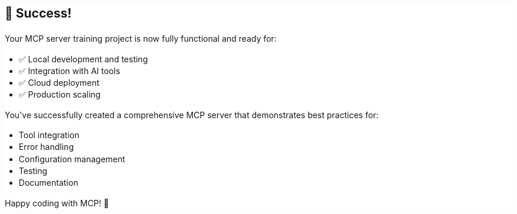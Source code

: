 ## 🎯 Success!

Your MCP server training project is now fully functional and ready for:

- ✅ Local development and testing
- ✅ Integration with AI tools
- ✅ Cloud deployment
- ✅ Production scaling

You've successfully created a comprehensive MCP server that demonstrates best practices for:
- Tool integration
- Error handling
- Configuration management
- Testing
- Documentation

Happy coding with MCP! 🚀 